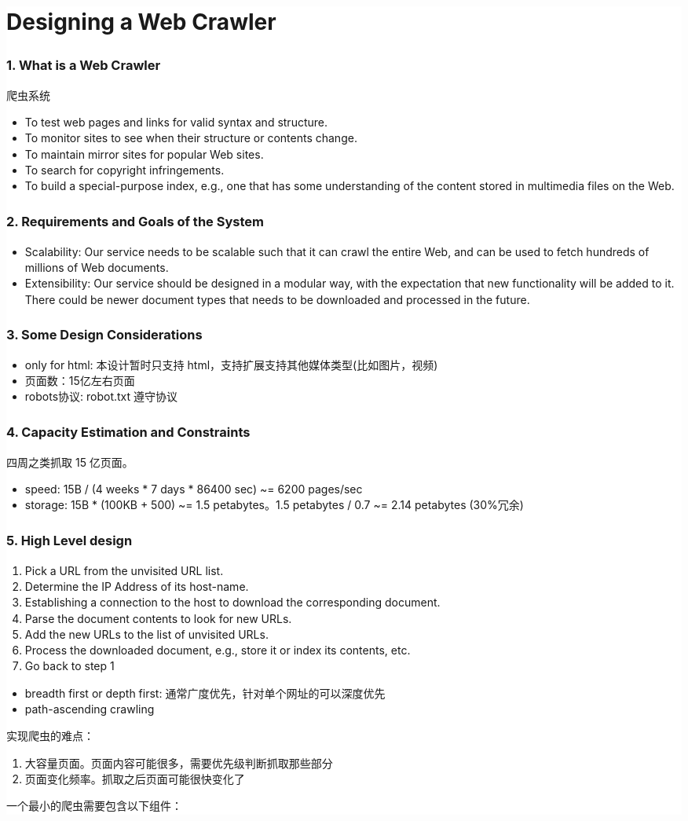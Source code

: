 
# Designing a Web Crawler

### 1. What is a Web Crawler
爬虫系统

- To test web pages and links for valid syntax and structure.
- To monitor sites to see when their structure or contents change.
- To maintain mirror sites for popular Web sites.
- To search for copyright infringements.
- To build a special-purpose index, e.g., one that has some understanding of the content stored in multimedia files on the Web.

### 2. Requirements and Goals of the System

- Scalability: Our service needs to be scalable such that it can crawl the entire Web, and can be used to fetch hundreds of millions of Web documents.
- Extensibility: Our service should be designed in a modular way, with the expectation that new functionality will be added to it. There could be newer document types that needs to be downloaded and processed in the future.

### 3. Some Design Considerations

- only for html: 本设计暂时只支持 html，支持扩展支持其他媒体类型(比如图片，视频)
- 页面数：15亿左右页面
- robots协议: robot.txt 遵守协议

### 4. Capacity Estimation and Constraints
四周之类抓取 15 亿页面。

- speed: 15B / (4 weeks * 7 days * 86400 sec) ~= 6200 pages/sec
- storage: 15B * (100KB + 500) ~= 1.5 petabytes。1.5 petabytes / 0.7 ~= 2.14 petabytes (30%冗余)

### 5. High Level design

1. Pick a URL from the unvisited URL list.
2. Determine the IP Address of its host-name.
3. Establishing a connection to the host to download the corresponding document.
4. Parse the document contents to look for new URLs.
5. Add the new URLs to the list of unvisited URLs.
6. Process the downloaded document, e.g., store it or index its contents, etc.
7. Go back to step 1

- breadth first or depth first: 通常广度优先，针对单个网址的可以深度优先
- path-ascending crawling

实现爬虫的难点：

1. 大容量页面。页面内容可能很多，需要优先级判断抓取那些部分
2. 页面变化频率。抓取之后页面可能很快变化了

一个最小的爬虫需要包含以下组件：
